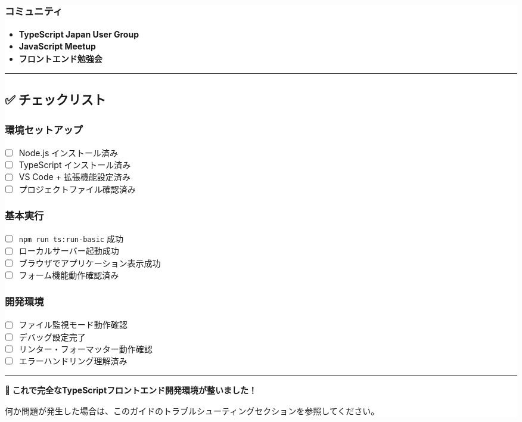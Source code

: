 ### コミュニティ
- **TypeScript Japan User Group**
- **JavaScript Meetup**
- **フロントエンド勉強会**

---

## ✅ チェックリスト

### 環境セットアップ
- [ ] Node.js インストール済み
- [ ] TypeScript インストール済み
- [ ] VS Code + 拡張機能設定済み
- [ ] プロジェクトファイル確認済み

### 基本実行
- [ ] `npm run ts:run-basic` 成功
- [ ] ローカルサーバー起動成功
- [ ] ブラウザでアプリケーション表示成功
- [ ] フォーム機能動作確認済み

### 開発環境
- [ ] ファイル監視モード動作確認
- [ ] デバッグ設定完了
- [ ] リンター・フォーマッター動作確認
- [ ] エラーハンドリング理解済み

---

**🎉 これで完全なTypeScriptフロントエンド開発環境が整いました！**

何か問題が発生した場合は、このガイドのトラブルシューティングセクションを参照してください。
